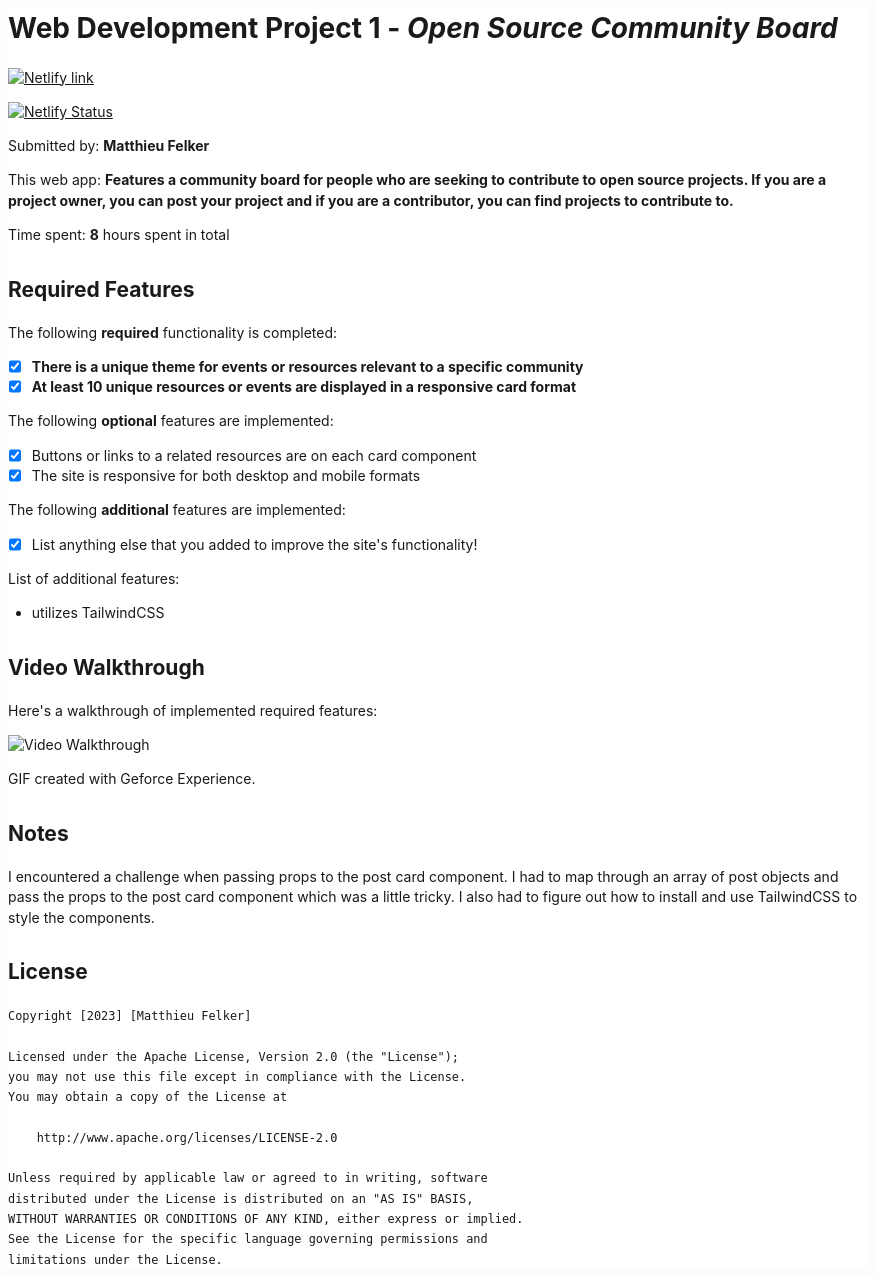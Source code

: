 # Web Development Project 1 - *Open Source Community Board*


[![Netlify link](https://img.shields.io/badge/Netlify-Link-blue)](https://js-community-board.netlify.app/)

[![Netlify Status](https://api.netlify.com/api/v1/badges/aa16f759-4cda-4825-bfe5-8a21e2869b3c/deploy-status)](https://app.netlify.com/sites/js-community-board/deploys)

Submitted by: **Matthieu Felker**

This web app: **Features a community board for people who are seeking to contribute to open source projects. If you are a project owner, you can post your project and if you are a contributor, you can find projects to contribute to.**

Time spent: **8** hours spent in total

## Required Features

The following **required** functionality is completed:

- [X] **There is a unique theme for events or resources relevant to a specific community**
- [X] **At least 10 unique resources or events are displayed in a responsive card format**

The following **optional** features are implemented:

- [X] Buttons or links to a related resources are on each card component
- [X] The site is responsive for both desktop and mobile formats

The following **additional** features are implemented:

* [X] List anything else that you added to improve the site's functionality!

List of additional features:

- utilizes TailwindCSS


## Video Walkthrough

Here's a walkthrough of implemented required features:

<img src='CB\src\assets\gifsample.gif' title='Video Walkthrough' width='100%' alt='Video Walkthrough' />


GIF created with Geforce Experience.


## Notes

I encountered a challenge when passing props to the post card component. I had to map through an array of post objects and pass the props to the post card component which was a little tricky. I also had to figure out how to install and use TailwindCSS to style the components.

## License

    Copyright [2023] [Matthieu Felker]

    Licensed under the Apache License, Version 2.0 (the "License");
    you may not use this file except in compliance with the License.
    You may obtain a copy of the License at

        http://www.apache.org/licenses/LICENSE-2.0

    Unless required by applicable law or agreed to in writing, software
    distributed under the License is distributed on an "AS IS" BASIS,
    WITHOUT WARRANTIES OR CONDITIONS OF ANY KIND, either express or implied.
    See the License for the specific language governing permissions and
    limitations under the License.